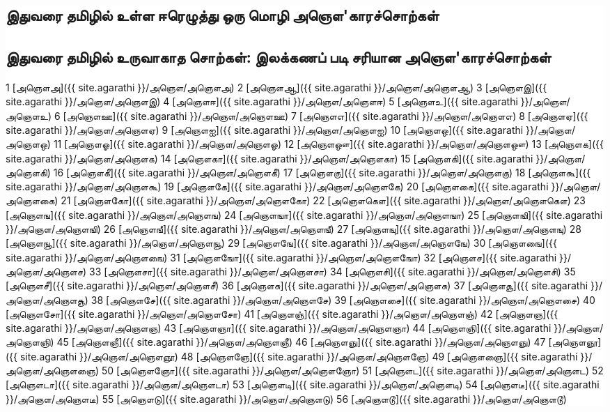 ## இதுவரை தமிழில் உள்ள ஈரெழுத்து ஒரு மொழி அஞௌ'காரச்சொற்கள்



    
##  இதுவரை தமிழில் உருவாகாத சொற்கள்: இலக்கணப் படி சரியான அஞௌ'காரச்சொற்கள்

1 [அஞௌஅ]({{ site.agarathi }}/அஞௌ/அஞௌஅ) 
2 [அஞௌஆ]({{ site.agarathi }}/அஞௌ/அஞௌஆ) 
3 [அஞௌஇ]({{ site.agarathi }}/அஞௌ/அஞௌஇ) 
4 [அஞௌஈ]({{ site.agarathi }}/அஞௌ/அஞௌஈ) 
5 [அஞௌஉ]({{ site.agarathi }}/அஞௌ/அஞௌஉ) 
6 [அஞௌஊ]({{ site.agarathi }}/அஞௌ/அஞௌஊ) 
7 [அஞௌஎ]({{ site.agarathi }}/அஞௌ/அஞௌஎ) 
8 [அஞௌஏ]({{ site.agarathi }}/அஞௌ/அஞௌஏ) 
9 [அஞௌஐ]({{ site.agarathi }}/அஞௌ/அஞௌஐ) 
10 [அஞௌஒ]({{ site.agarathi }}/அஞௌ/அஞௌஒ) 
11 [அஞௌஓ]({{ site.agarathi }}/அஞௌ/அஞௌஓ) 
12 [அஞௌஔ]({{ site.agarathi }}/அஞௌ/அஞௌஔ) 
13 [அஞௌக]({{ site.agarathi }}/அஞௌ/அஞௌக) 
14 [அஞௌகா]({{ site.agarathi }}/அஞௌ/அஞௌகா) 
15 [அஞௌகி]({{ site.agarathi }}/அஞௌ/அஞௌகி) 
16 [அஞௌகீ]({{ site.agarathi }}/அஞௌ/அஞௌகீ) 
17 [அஞௌகு]({{ site.agarathi }}/அஞௌ/அஞௌகு) 
18 [அஞௌகூ]({{ site.agarathi }}/அஞௌ/அஞௌகூ) 
19 [அஞௌகே]({{ site.agarathi }}/அஞௌ/அஞௌகே) 
20 [அஞௌகை]({{ site.agarathi }}/அஞௌ/அஞௌகை) 
21 [அஞௌகோ]({{ site.agarathi }}/அஞௌ/அஞௌகோ) 
22 [அஞௌகௌ]({{ site.agarathi }}/அஞௌ/அஞௌகௌ) 
23 [அஞௌங]({{ site.agarathi }}/அஞௌ/அஞௌங) 
24 [அஞௌஙா]({{ site.agarathi }}/அஞௌ/அஞௌஙா) 
25 [அஞௌஙி]({{ site.agarathi }}/அஞௌ/அஞௌஙி) 
26 [அஞௌஙீ]({{ site.agarathi }}/அஞௌ/அஞௌஙீ) 
27 [அஞௌஙு]({{ site.agarathi }}/அஞௌ/அஞௌஙு) 
28 [அஞௌஙூ]({{ site.agarathi }}/அஞௌ/அஞௌஙூ) 
29 [அஞௌஙே]({{ site.agarathi }}/அஞௌ/அஞௌஙே) 
30 [அஞௌஙை]({{ site.agarathi }}/அஞௌ/அஞௌஙை) 
31 [அஞௌஙோ]({{ site.agarathi }}/அஞௌ/அஞௌஙோ) 
32 [அஞௌச]({{ site.agarathi }}/அஞௌ/அஞௌச) 
33 [அஞௌசா]({{ site.agarathi }}/அஞௌ/அஞௌசா) 
34 [அஞௌசி]({{ site.agarathi }}/அஞௌ/அஞௌசி) 
35 [அஞௌசீ]({{ site.agarathi }}/அஞௌ/அஞௌசீ) 
36 [அஞௌசு]({{ site.agarathi }}/அஞௌ/அஞௌசு) 
37 [அஞௌசூ]({{ site.agarathi }}/அஞௌ/அஞௌசூ) 
38 [அஞௌசே]({{ site.agarathi }}/அஞௌ/அஞௌசே) 
39 [அஞௌசை]({{ site.agarathi }}/அஞௌ/அஞௌசை) 
40 [அஞௌசோ]({{ site.agarathi }}/அஞௌ/அஞௌசோ) 
41 [அஞௌஞ்]({{ site.agarathi }}/அஞௌ/அஞௌஞ்) 
42 [அஞௌஞ]({{ site.agarathi }}/அஞௌ/அஞௌஞ) 
43 [அஞௌஞா]({{ site.agarathi }}/அஞௌ/அஞௌஞா) 
44 [அஞௌஞி]({{ site.agarathi }}/அஞௌ/அஞௌஞி) 
45 [அஞௌஞீ]({{ site.agarathi }}/அஞௌ/அஞௌஞீ) 
46 [அஞௌஞு]({{ site.agarathi }}/அஞௌ/அஞௌஞு) 
47 [அஞௌஞூ]({{ site.agarathi }}/அஞௌ/அஞௌஞூ) 
48 [அஞௌஞே]({{ site.agarathi }}/அஞௌ/அஞௌஞே) 
49 [அஞௌஞை]({{ site.agarathi }}/அஞௌ/அஞௌஞை) 
50 [அஞௌஞோ]({{ site.agarathi }}/அஞௌ/அஞௌஞோ) 
51 [அஞௌட]({{ site.agarathi }}/அஞௌ/அஞௌட) 
52 [அஞௌடா]({{ site.agarathi }}/அஞௌ/அஞௌடா) 
53 [அஞௌடி]({{ site.agarathi }}/அஞௌ/அஞௌடி) 
54 [அஞௌடீ]({{ site.agarathi }}/அஞௌ/அஞௌடீ) 
55 [அஞௌடு]({{ site.agarathi }}/அஞௌ/அஞௌடு) 
56 [அஞௌடூ]({{ site.agarathi }}/அஞௌ/அஞௌடூ) 